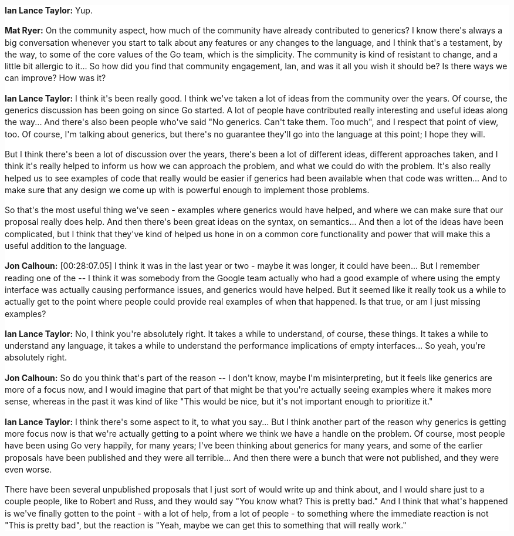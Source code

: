 **Ian Lance Taylor:** Yup.

**Mat Ryer:** On the community aspect, how much of the community have already contributed to generics? I know there's always a big conversation whenever you start to talk about any features or any changes to the language, and I think that's a testament, by the way, to some of the core values of the Go team, which is the simplicity. The community is kind of resistant to change, and a little bit allergic to it... So how did you find that community engagement, Ian, and was it all you wish it should be? Is there ways we can improve? How was it?

**Ian Lance Taylor:** I think it's been really good. I think we've taken a lot of ideas from the community over the years. Of course, the generics discussion has been going on since Go started. A lot of people have contributed really interesting and useful ideas along the way... And there's also been people who've said "No generics. Can't take them. Too much", and I respect that point of view, too. Of course, I'm talking about generics, but there's no guarantee they'll go into the language at this point; I hope they will.

But I think there's been a lot of discussion over the years, there's been a lot of different ideas, different approaches taken, and I think it's really helped to inform us how we can approach the problem, and what we could do with the problem. It's also really helped us to see examples of code that really would be easier if generics had been available when that code was written... And to make sure that any design we come up with is powerful enough to implement those problems.

So that's the most useful thing we've seen - examples where generics would have helped, and where we can make sure that our proposal really does help. And then there's been great ideas on the syntax, on semantics... And then a lot of the ideas have been complicated, but I think that they've kind of helped us hone in on a common core functionality and power that will make this a useful addition to the language.

**Jon Calhoun:** \[00:28:07.05\] I think it was in the last year or two - maybe it was longer, it could have been... But I remember reading one of the -- I think it was somebody from the Google team actually who had a good example of where using the empty interface was actually causing performance issues, and generics would have helped. But it seemed like it really took us a while to actually get to the point where people could provide real examples of when that happened. Is that true, or am I just missing examples?

**Ian Lance Taylor:** No, I think you're absolutely right. It takes a while to understand, of course, these things. It takes a while to understand any language, it takes a while to understand the performance implications of empty interfaces... So yeah, you're absolutely right.

**Jon Calhoun:** So do you think that's part of the reason -- I don't know, maybe I'm misinterpreting, but it feels like generics are more of a focus now, and I would imagine that part of that might be that you're actually seeing examples where it makes more sense, whereas in the past it was kind of like "This would be nice, but it's not important enough to prioritize it."

**Ian Lance Taylor:** I think there's some aspect to it, to what you say... But I think another part of the reason why generics is getting more focus now is that we're actually getting to a point where we think we have a handle on the problem. Of course, most people have been using Go very happily, for many years; I've been thinking about generics for many years, and some of the earlier proposals have been published and they were all terrible... And then there were a bunch that were not published, and they were even worse.

There have been several unpublished proposals that I just sort of would write up and think about, and I would share just to a couple people, like to Robert and Russ, and they would say "You know what? This is pretty bad." And I think that what's happened is we've finally gotten to the point - with a lot of help, from a lot of people - to something where the immediate reaction is not "This is pretty bad", but the reaction is "Yeah, maybe we can get this to something that will really work."
